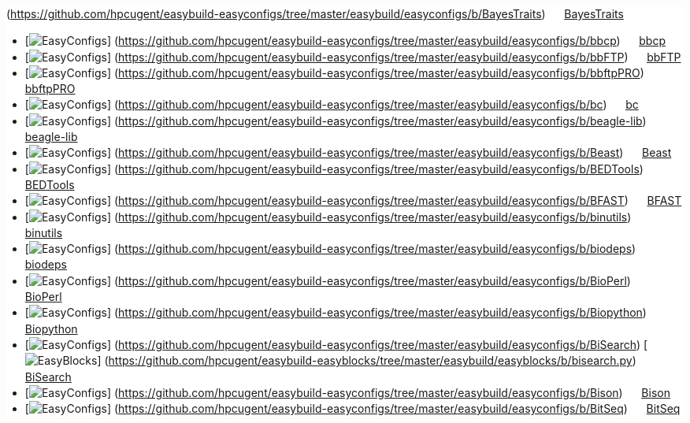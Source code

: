 (https://github.com/hpcugent/easybuild-easyconfigs/tree/master/easybuild/easyconfigs/b/BayesTraits)
&nbsp;&nbsp;&nbsp;&nbsp;
[ BayesTraits](http://www.evolution.reading.ac.uk/BayesTraitsV1.html)
* [![EasyConfigs](http://hpc.ugent.be/easybuild/images/easyblocks_configs_logo_16x16.png)] 
(https://github.com/hpcugent/easybuild-easyconfigs/tree/master/easybuild/easyconfigs/b/bbcp)
&nbsp;&nbsp;&nbsp;&nbsp;
[ bbcp](http://www.slac.stanford.edu/~abh/bbcp/)
* [![EasyConfigs](http://hpc.ugent.be/easybuild/images/easyblocks_configs_logo_16x16.png)] 
(https://github.com/hpcugent/easybuild-easyconfigs/tree/master/easybuild/easyconfigs/b/bbFTP)
&nbsp;&nbsp;&nbsp;&nbsp;
[ bbFTP](http://doc.in2p3.fr/bbftp/)
* [![EasyConfigs](http://hpc.ugent.be/easybuild/images/easyblocks_configs_logo_16x16.png)] 
(https://github.com/hpcugent/easybuild-easyconfigs/tree/master/easybuild/easyconfigs/b/bbftpPRO)
&nbsp;&nbsp;&nbsp;&nbsp;
[ bbftpPRO](http://bbftppro.myftp.org/)
* [![EasyConfigs](http://hpc.ugent.be/easybuild/images/easyblocks_configs_logo_16x16.png)] 
(https://github.com/hpcugent/easybuild-easyconfigs/tree/master/easybuild/easyconfigs/b/bc)
&nbsp;&nbsp;&nbsp;&nbsp;
[ bc](https://www.gnu.org/software/bc/)
* [![EasyConfigs](http://hpc.ugent.be/easybuild/images/easyblocks_configs_logo_16x16.png)] 
(https://github.com/hpcugent/easybuild-easyconfigs/tree/master/easybuild/easyconfigs/b/beagle-lib)
&nbsp;&nbsp;&nbsp;&nbsp;
[ beagle-lib](http://code.google.com/p/beagle-lib/)
* [![EasyConfigs](http://hpc.ugent.be/easybuild/images/easyblocks_configs_logo_16x16.png)] 
(https://github.com/hpcugent/easybuild-easyconfigs/tree/master/easybuild/easyconfigs/b/Beast)
&nbsp;&nbsp;&nbsp;&nbsp;
[ Beast](http://beast2.org/)
* [![EasyConfigs](http://hpc.ugent.be/easybuild/images/easyblocks_configs_logo_16x16.png)] 
(https://github.com/hpcugent/easybuild-easyconfigs/tree/master/easybuild/easyconfigs/b/BEDTools)
&nbsp;&nbsp;&nbsp;&nbsp;
[ BEDTools](http://code.google.com/p/bedtools/)
* [![EasyConfigs](http://hpc.ugent.be/easybuild/images/easyblocks_configs_logo_16x16.png)] 
(https://github.com/hpcugent/easybuild-easyconfigs/tree/master/easybuild/easyconfigs/b/BFAST)
&nbsp;&nbsp;&nbsp;&nbsp;
[ BFAST](http://bfast.sourceforge.net/)
* [![EasyConfigs](http://hpc.ugent.be/easybuild/images/easyblocks_configs_logo_16x16.png)] 
(https://github.com/hpcugent/easybuild-easyconfigs/tree/master/easybuild/easyconfigs/b/binutils)
&nbsp;&nbsp;&nbsp;&nbsp;
[ binutils](http://directory.fsf.org/project/binutils/)
* [![EasyConfigs](http://hpc.ugent.be/easybuild/images/easyblocks_configs_logo_16x16.png)] 
(https://github.com/hpcugent/easybuild-easyconfigs/tree/master/easybuild/easyconfigs/b/biodeps)
&nbsp;&nbsp;&nbsp;&nbsp;
[ biodeps](http://hpcbios.readthedocs.org/en/latest/HPCBIOS_2013-01.html)
* [![EasyConfigs](http://hpc.ugent.be/easybuild/images/easyblocks_configs_logo_16x16.png)] 
(https://github.com/hpcugent/easybuild-easyconfigs/tree/master/easybuild/easyconfigs/b/BioPerl)
&nbsp;&nbsp;&nbsp;&nbsp;
[ BioPerl](http://www.bioperl.org/)
* [![EasyConfigs](http://hpc.ugent.be/easybuild/images/easyblocks_configs_logo_16x16.png)] 
(https://github.com/hpcugent/easybuild-easyconfigs/tree/master/easybuild/easyconfigs/b/Biopython)
&nbsp;&nbsp;&nbsp;&nbsp;
[ Biopython](http://www.biopython.org)
* [![EasyConfigs](http://hpc.ugent.be/easybuild/images/easyblocks_configs_logo_16x16.png)] 
(https://github.com/hpcugent/easybuild-easyconfigs/tree/master/easybuild/easyconfigs/b/BiSearch)
[![EasyBlocks](http://hpc.ugent.be/easybuild/images/easyblocks_easyblocks_logo_16x16.png)] 
 (https://github.com/hpcugent/easybuild-easyblocks/tree/master/easybuild/easyblocks/b/bisearch.py)
[ BiSearch](http://bisearch.enzim.hu/)
* [![EasyConfigs](http://hpc.ugent.be/easybuild/images/easyblocks_configs_logo_16x16.png)] 
(https://github.com/hpcugent/easybuild-easyconfigs/tree/master/easybuild/easyconfigs/b/Bison)
&nbsp;&nbsp;&nbsp;&nbsp;
[ Bison](http://www.gnu.org/software/bison)
* [![EasyConfigs](http://hpc.ugent.be/easybuild/images/easyblocks_configs_logo_16x16.png)] 
(https://github.com/hpcugent/easybuild-easyconfigs/tree/master/easybuild/easyconfigs/b/BitSeq)
&nbsp;&nbsp;&nbsp;&nbsp;
[ BitSeq](https://code.google.com/p/bitseq/)